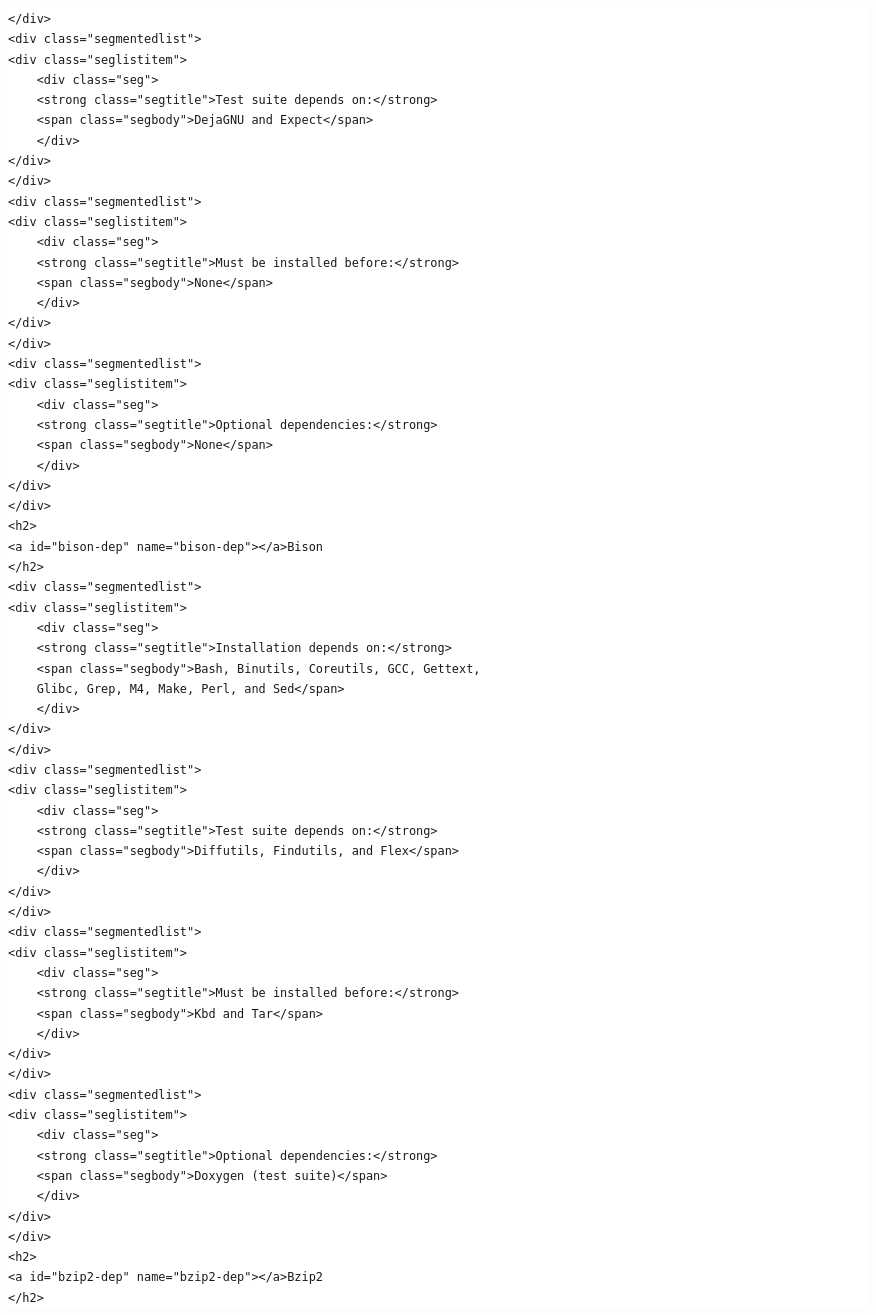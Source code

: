     </div>
    <div class="segmentedlist">
    <div class="seglistitem">
        <div class="seg">
        <strong class="segtitle">Test suite depends on:</strong>
        <span class="segbody">DejaGNU and Expect</span>
        </div>
    </div>
    </div>
    <div class="segmentedlist">
    <div class="seglistitem">
        <div class="seg">
        <strong class="segtitle">Must be installed before:</strong>
        <span class="segbody">None</span>
        </div>
    </div>
    </div>
    <div class="segmentedlist">
    <div class="seglistitem">
        <div class="seg">
        <strong class="segtitle">Optional dependencies:</strong>
        <span class="segbody">None</span>
        </div>
    </div>
    </div>
    <h2>
    <a id="bison-dep" name="bison-dep"></a>Bison
    </h2>
    <div class="segmentedlist">
    <div class="seglistitem">
        <div class="seg">
        <strong class="segtitle">Installation depends on:</strong>
        <span class="segbody">Bash, Binutils, Coreutils, GCC, Gettext,
        Glibc, Grep, M4, Make, Perl, and Sed</span>
        </div>
    </div>
    </div>
    <div class="segmentedlist">
    <div class="seglistitem">
        <div class="seg">
        <strong class="segtitle">Test suite depends on:</strong>
        <span class="segbody">Diffutils, Findutils, and Flex</span>
        </div>
    </div>
    </div>
    <div class="segmentedlist">
    <div class="seglistitem">
        <div class="seg">
        <strong class="segtitle">Must be installed before:</strong>
        <span class="segbody">Kbd and Tar</span>
        </div>
    </div>
    </div>
    <div class="segmentedlist">
    <div class="seglistitem">
        <div class="seg">
        <strong class="segtitle">Optional dependencies:</strong>
        <span class="segbody">Doxygen (test suite)</span>
        </div>
    </div>
    </div>
    <h2>
    <a id="bzip2-dep" name="bzip2-dep"></a>Bzip2
    </h2>